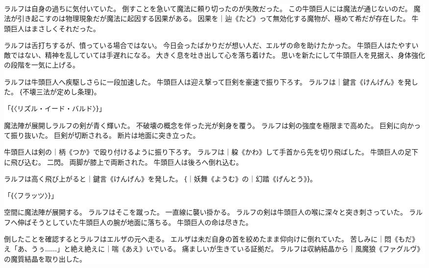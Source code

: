 
ラルフは自身の過ちに気付いていた。
倒すことを急いて魔法に頼り切ったのが失敗だった。
この牛頭巨人には魔法が通じないのだ。
魔法が引き起こすのは物理現象だが魔法に起因する因果がある。
因果を｜辿《たど》って無効化する魔物が、極めて希だが存在した。
牛頭巨人はまさしくそれだった。


ラルフは舌打ちするが、憤っている場合ではない。
今日会ったばかりだが想い人だ、エルザの命を助けたかった。
牛頭巨人はたやすい敵ではない、精神を乱していては手遅れになる。
大きく息を吐き出して心を落ち着けた。
思いを新たにして牛頭巨人を見据え、身体強化の段階を一気に上げる。


ラルフは牛頭巨人へ疾駆しさらに一段加速した。
牛頭巨人は迎え撃って巨剣を豪速で振り下ろす。
ラルフは｜鍵言《けんげん》を発した。
{不壊三法が定めし条理}。


「{〈リズル・イード・バルド〉}」


魔法陣が展開しラルフの剣が青く輝いた。
不破壊の概念を伴った光が剣身を覆う。
ラルフは剣の強度を極限まで高めた。
巨剣に向かって振り抜いた。
巨剣が切断される。
断片は地面に突き立った。


牛頭巨人は剣の｜柄《つか》で殴り付けるように振り下ろす。
ラルフは｜躱《かわ》して手首から先を切り飛ばした。
牛頭巨人の足下に飛び込む。
二閃。
両脚が膝上で両断された。
牛頭巨人は後ろへ倒れ込む。


ラルフは高く飛び上がると｜鍵言《けんげん》を発した。
{｜妖舞《ようむ》の｜幻踏《げんとう》}。


「{〈フラッツ〉}」


空間に魔法陣が展開する。
ラルフはそこを蹴った。
一直線に襲い掛かる。
ラルフの剣は牛頭巨人の喉に深々と突き刺さっていた。
ラルフへ伸ばそうとしていた牛頭巨人の腕が地面に落ちる。
牛頭巨人の命は尽きた。


倒したことを確認するとラルフはエルザの元へ走る。
エルザは未だ自身の首を絞めたまま仰向けに倒れていた。
苦しみに｜悶《もだ》え「あ、うぅ……」と絶え絶えに｜喘《あえ》いでいる。
痛ましいが生きている証拠だ。
ラルフは収納結晶から｜風魔狼《ファグルヴ》の魔質結晶を取り出した。
